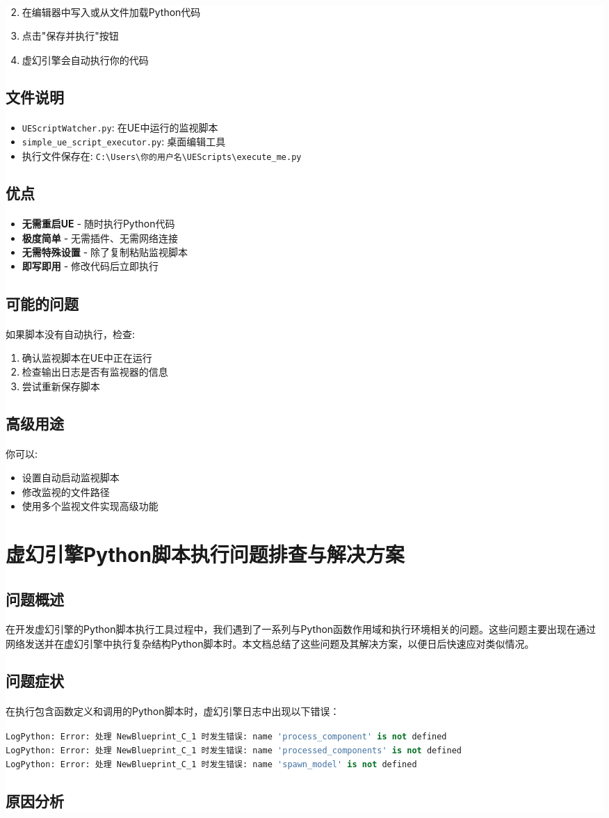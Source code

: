 2. 在编辑器中写入或从文件加载Python代码

3. 点击"保存并执行"按钮

4. 虚幻引擎会自动执行你的代码

## 文件说明

- `UEScriptWatcher.py`: 在UE中运行的监视脚本
- `simple_ue_script_executor.py`: 桌面编辑工具
- 执行文件保存在: `C:\Users\你的用户名\UEScripts\execute_me.py`

## 优点

- **无需重启UE** - 随时执行Python代码
- **极度简单** - 无需插件、无需网络连接
- **无需特殊设置** - 除了复制粘贴监视脚本
- **即写即用** - 修改代码后立即执行

## 可能的问题

如果脚本没有自动执行，检查:
1. 确认监视脚本在UE中正在运行
2. 检查输出日志是否有监视器的信息
3. 尝试重新保存脚本

## 高级用途

你可以:
- 设置自动启动监视脚本
- 修改监视的文件路径
- 使用多个监视文件实现高级功能 

# 虚幻引擎Python脚本执行问题排查与解决方案

## 问题概述

在开发虚幻引擎的Python脚本执行工具过程中，我们遇到了一系列与Python函数作用域和执行环境相关的问题。这些问题主要出现在通过网络发送并在虚幻引擎中执行复杂结构Python脚本时。本文档总结了这些问题及其解决方案，以便日后快速应对类似情况。

## 问题症状

在执行包含函数定义和调用的Python脚本时，虚幻引擎日志中出现以下错误：

```python
LogPython: Error: 处理 NewBlueprint_C_1 时发生错误: name 'process_component' is not defined
LogPython: Error: 处理 NewBlueprint_C_1 时发生错误: name 'processed_components' is not defined
LogPython: Error: 处理 NewBlueprint_C_1 时发生错误: name 'spawn_model' is not defined
```

## 原因分析

